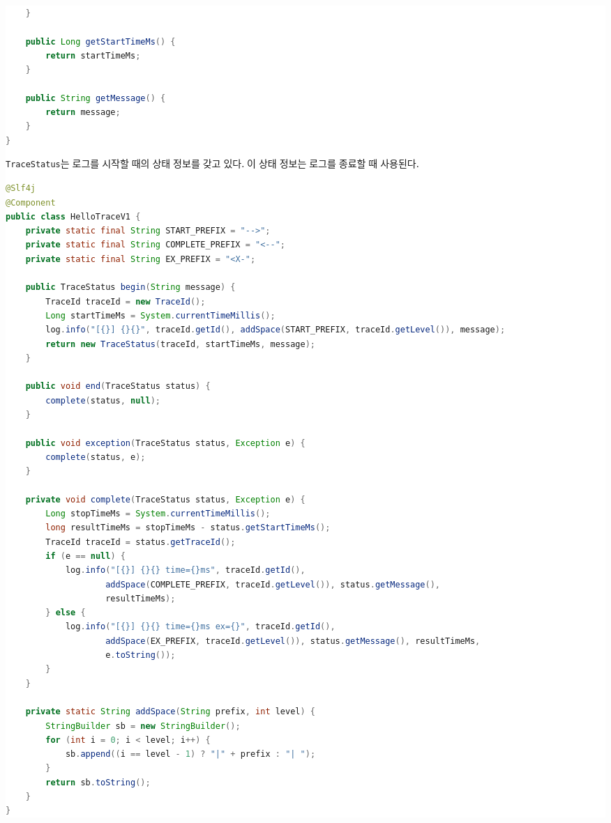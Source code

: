 ```java title="TraceStatus.java"
    }

    public Long getStartTimeMs() {
        return startTimeMs;
    }

    public String getMessage() {
        return message;
    }
}
```

`TraceStatus`는 로그를 시작할 때의 상태 정보를 갖고 있다. 이 상태 정보는 로그를 종료할 때 사용된다.

```java title="HelloTraceV1.java"
@Slf4j
@Component
public class HelloTraceV1 {
    private static final String START_PREFIX = "-->";
    private static final String COMPLETE_PREFIX = "<--";
    private static final String EX_PREFIX = "<X-";

    public TraceStatus begin(String message) {
        TraceId traceId = new TraceId();
        Long startTimeMs = System.currentTimeMillis();
        log.info("[{}] {}{}", traceId.getId(), addSpace(START_PREFIX, traceId.getLevel()), message);
        return new TraceStatus(traceId, startTimeMs, message);
    }

    public void end(TraceStatus status) {
        complete(status, null);
    }

    public void exception(TraceStatus status, Exception e) {
        complete(status, e);
    }

    private void complete(TraceStatus status, Exception e) {
        Long stopTimeMs = System.currentTimeMillis();
        long resultTimeMs = stopTimeMs - status.getStartTimeMs();
        TraceId traceId = status.getTraceId();
        if (e == null) {
            log.info("[{}] {}{} time={}ms", traceId.getId(),
                    addSpace(COMPLETE_PREFIX, traceId.getLevel()), status.getMessage(),
                    resultTimeMs);
        } else {
            log.info("[{}] {}{} time={}ms ex={}", traceId.getId(),
                    addSpace(EX_PREFIX, traceId.getLevel()), status.getMessage(), resultTimeMs,
                    e.toString());
        }
    }

    private static String addSpace(String prefix, int level) {
        StringBuilder sb = new StringBuilder();
        for (int i = 0; i < level; i++) {
            sb.append((i == level - 1) ? "|" + prefix : "| ");
        }
        return sb.toString();
    }
}
```
